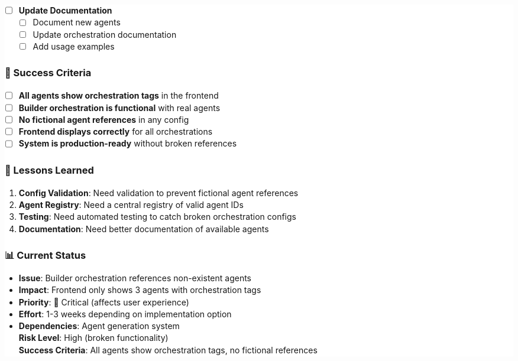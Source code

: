 - [ ] **Update Documentation**
  - [ ] Document new agents
  - [ ] Update orchestration documentation
  - [ ] Add usage examples

### **🎯 Success Criteria**

- [ ] **All agents show orchestration tags** in the frontend
- [ ] **Builder orchestration is functional** with real agents
- [ ] **No fictional agent references** in any config
- [ ] **Frontend displays correctly** for all orchestrations
- [ ] **System is production-ready** without broken references

### **🚨 Lessons Learned**

1. **Config Validation**: Need validation to prevent fictional agent references
2. **Agent Registry**: Need a central registry of valid agent IDs
3. **Testing**: Need automated testing to catch broken orchestration configs
4. **Documentation**: Need better documentation of available agents

### **📊 Current Status**

- **Issue**: Builder orchestration references non-existent agents
- **Impact**: Frontend only shows 3 agents with orchestration tags
- **Priority**: 🔴 Critical (affects user experience)
- **Effort**: 1-3 weeks depending on implementation option
- **Dependencies**: Agent generation system  
  **Risk Level**: High (broken functionality)  
  **Success Criteria**: All agents show orchestration tags, no fictional references
